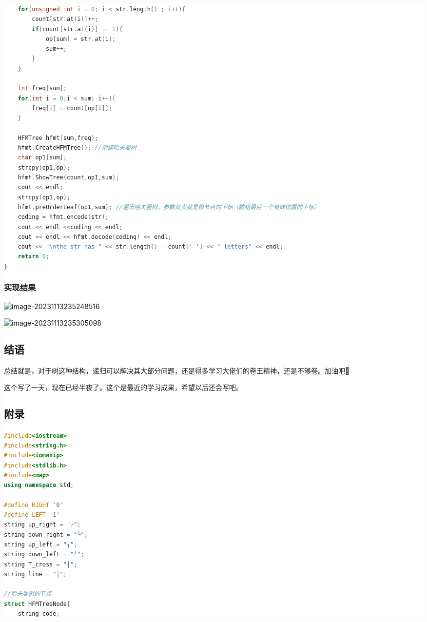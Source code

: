 ~~~c++
	for(unsigned int i = 0; i < str.length() ; i++){
		count[str.at(i)]++;
		if(count[str.at(i)] == 1){
			op[sum] = str.at(i);
			sum++;
		}
	}

	int freq[sum];
	for(int i = 0;i < sum; i++){
		freq[i] = count[op[i]];
	}

	HFMTree hfmt(sum,freq);
	hfmt.CreateHFMTree(); //创建哈夫曼树
	char op1[sum];
	strcpy(op1,op);
	hfmt.ShowTree(count,op1,sum);
	cout << endl;
	strcpy(op1,op);
	hfmt.preOrderLeaf(op1,sum); //遍历哈夫曼树，参数其实就是根节点的下标（数组最后一个有效位置的下标）
	coding = hfmt.encode(str);
	cout << endl <<coding << endl;
	cout << endl << hfmt.decode(coding) << endl;
    cout << "\nthe str has " << str.length() - count[' '] << " letters" << endl;
	return 0;
}
~~~

### 实现结果

![image-20231113235248516](D:\软件\typora\Typora\image\hfm_tree\image-20231113235248516.png)

![image-20231113235305098](D:\软件\typora\Typora\image\hfm_tree\image-20231113235305098.png)

## 结语

总结就是，对于树这种结构，递归可以解决其大部分问题，还是得多学习大佬们的卷王精神，还是不够卷。加油吧😤

这个写了一天，现在已经半夜了。这个是最近的学习成果，希望以后还会写吧。

## 附录

~~~c++
#include<iostream>
#include<string.h>
#include<iomanip>
#include<stdlib.h>
#include<map>
using namespace std; 

#define RIGHT '0'
#define LEFT '1'
string up_right = "┌";
string down_right = "└";
string up_left = "┐";
string down_left = "┘";
string T_cross = "┤";
string line = "│";

//哈夫曼树的节点
struct HFMTreeNode{
	string code;
~~~